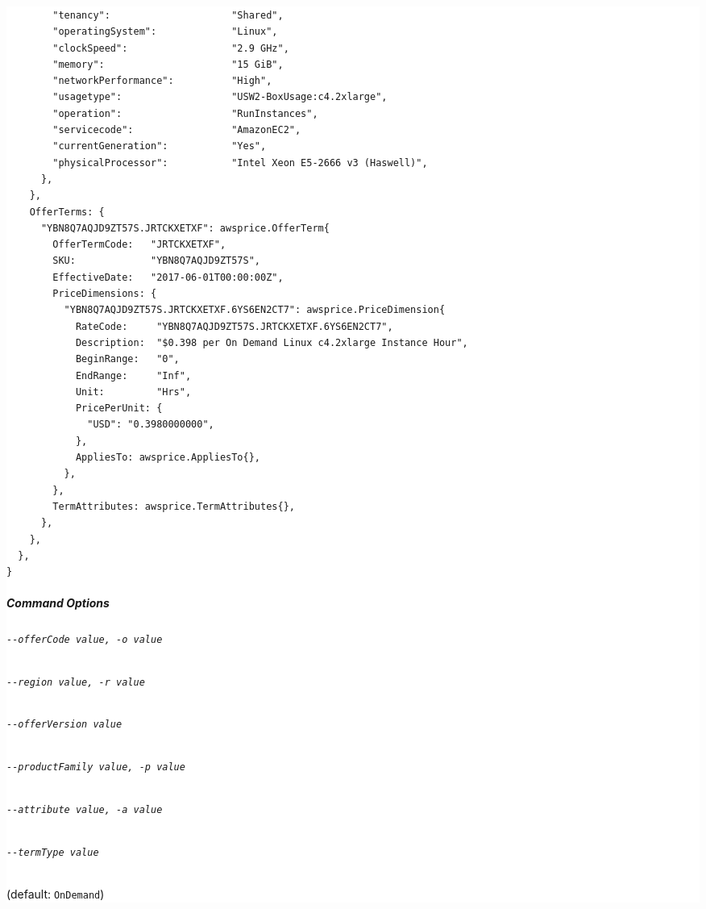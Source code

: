 ```
        "tenancy":                     "Shared",
        "operatingSystem":             "Linux",
        "clockSpeed":                  "2.9 GHz",
        "memory":                      "15 GiB",
        "networkPerformance":          "High",
        "usagetype":                   "USW2-BoxUsage:c4.2xlarge",
        "operation":                   "RunInstances",
        "servicecode":                 "AmazonEC2",
        "currentGeneration":           "Yes",
        "physicalProcessor":           "Intel Xeon E5-2666 v3 (Haswell)",
      },
    },
    OfferTerms: {
      "YBN8Q7AQJD9ZT57S.JRTCKXETXF": awsprice.OfferTerm{
        OfferTermCode:   "JRTCKXETXF",
        SKU:             "YBN8Q7AQJD9ZT57S",
        EffectiveDate:   "2017-06-01T00:00:00Z",
        PriceDimensions: {
          "YBN8Q7AQJD9ZT57S.JRTCKXETXF.6YS6EN2CT7": awsprice.PriceDimension{
            RateCode:     "YBN8Q7AQJD9ZT57S.JRTCKXETXF.6YS6EN2CT7",
            Description:  "$0.398 per On Demand Linux c4.2xlarge Instance Hour",
            BeginRange:   "0",
            EndRange:     "Inf",
            Unit:         "Hrs",
            PricePerUnit: {
              "USD": "0.3980000000",
            },
            AppliesTo: awsprice.AppliesTo{},
          },
        },
        TermAttributes: awsprice.TermAttributes{},
      },
    },
  },
}
```

##### Command Options

###### `--offerCode value, -o value`

###### `--region value, -r value`

###### `--offerVersion value`

###### `--productFamily value, -p value`

###### `--attribute value, -a value`

###### `--termType value`

(default: `OnDemand`)
